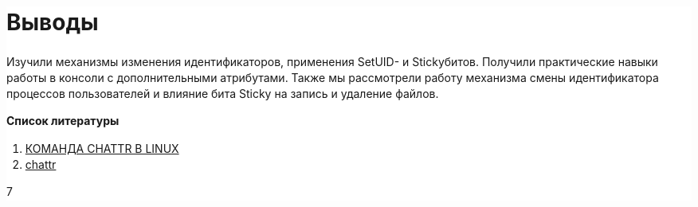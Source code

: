 












# <a name="_toc3961"></a>**Выводы**
Изучили механизмы изменения идентификаторов, применения SetUID- и Stickyбитов. Получили практические навыки работы в консоли с дополнительными атрибутами. Также мы рассмотрели работу механизма смены идентификатора процессов пользователей и влияние бита Sticky на запись и удаление файлов.

**Список литературы**

1. [КОМАНДА CHATTR В LINUX](https://losst.ru/neizmenyaemye-fajly-v-linux)
1. [chattr](https://en.wikipedia.org/wiki/Chattr)

7

